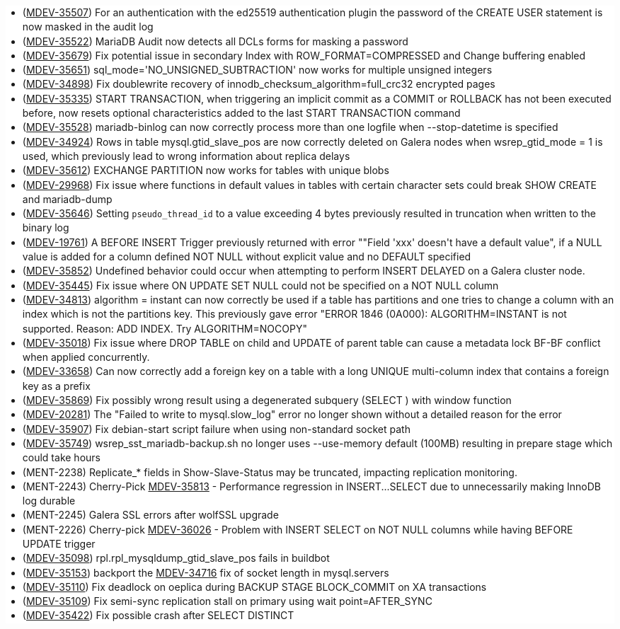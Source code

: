 * ([MDEV-35507](https://jira.mariadb.org/browse/MDEV-35507)) For an authentication with the ed25519 authentication plugin the password of the CREATE USER statement is now masked in the audit log
* ([MDEV-35522](https://jira.mariadb.org/browse/MDEV-35522)) MariaDB Audit now detects all DCLs forms for masking a password
* ([MDEV-35679](https://jira.mariadb.org/browse/MDEV-35679)) Fix potential issue in secondary Index with ROW\_FORMAT=COMPRESSED and Change buffering enabled
* ([MDEV-35651](https://jira.mariadb.org/browse/MDEV-35651)) sql\_mode='NO\_UNSIGNED\_SUBTRACTION' now works for multiple unsigned integers
* ([MDEV-34898](https://jira.mariadb.org/browse/MDEV-34898)) Fix doublewrite recovery of innodb\_checksum\_algorithm=full\_crc32 encrypted pages
* ([MDEV-35335](https://jira.mariadb.org/browse/MDEV-35335)) START TRANSACTION, when triggering an implicit commit as a COMMIT or ROLLBACK has not been executed before, now resets optional characteristics added to the last START TRANSACTION command
* ([MDEV-35528](https://jira.mariadb.org/browse/MDEV-35528)) mariadb-binlog can now correctly process more than one logfile when --stop-datetime is specified
* ([MDEV-34924](https://jira.mariadb.org/browse/MDEV-34924)) Rows in table mysql.gtid\_slave\_pos are now correctly deleted on Galera nodes when wsrep\_gtid\_mode = 1 is used, which previously lead to wrong information about replica delays
* ([MDEV-35612](https://jira.mariadb.org/browse/MDEV-35612)) EXCHANGE PARTITION now works for tables with unique blobs
* ([MDEV-29968](https://jira.mariadb.org/browse/MDEV-29968)) Fix issue where functions in default values in tables with certain character sets could break SHOW CREATE and mariadb-dump
* ([MDEV-35646](https://jira.mariadb.org/browse/MDEV-35646)) Setting `pseudo_thread_id` to a value exceeding 4 bytes previously resulted in truncation when written to the binary log
* ([MDEV-19761](https://jira.mariadb.org/browse/MDEV-19761)) A BEFORE INSERT Trigger previously returned with error ""Field 'xxx' doesn't have a default value", if a NULL value is added for a column defined NOT NULL without explicit value and no DEFAULT specified
* ([MDEV-35852](https://jira.mariadb.org/browse/MDEV-35852)) Undefined behavior could occur when attempting to perform INSERT DELAYED on a Galera cluster node.
* ([MDEV-35445](https://jira.mariadb.org/browse/MDEV-35445)) Fix issue where ON UPDATE SET NULL could not be specified on a NOT NULL column
* ([MDEV-34813](https://jira.mariadb.org/browse/MDEV-34813)) algorithm = instant can now correctly be used if a table has partitions and one tries to change a column with an index which is not the partitions key. This previously gave error "ERROR 1846 (0A000): ALGORITHM=INSTANT is not supported. Reason: ADD INDEX. Try ALGORITHM=NOCOPY"
* ([MDEV-35018](https://jira.mariadb.org/browse/MDEV-35018)) Fix issue where DROP TABLE on child and UPDATE of parent table can cause a metadata lock BF-BF conflict when applied concurrently.
* ([MDEV-33658](https://jira.mariadb.org/browse/MDEV-33658)) Can now correctly add a foreign key on a table with a long UNIQUE multi-column index that contains a foreign key as a prefix
* ([MDEV-35869](https://jira.mariadb.org/browse/MDEV-35869)) Fix possibly wrong result using a degenerated subquery (SELECT ) with window function
* ([MDEV-20281](https://jira.mariadb.org/browse/MDEV-20281)) The "Failed to write to mysql.slow\_log" error no longer shown without a detailed reason for the error
* ([MDEV-35907](https://jira.mariadb.org/browse/MDEV-35907)) Fix debian-start script failure when using non-standard socket path
* ([MDEV-35749](https://jira.mariadb.org/browse/MDEV-35749)) wsrep\_sst\_mariadb-backup.sh no longer uses --use-memory default (100MB) resulting in prepare stage which could take hours
* (MENT-2238) Replicate\_\* fields in Show-Slave-Status may be truncated, impacting replication monitoring.
* (MENT-2243) Cherry-Pick [MDEV-35813](https://jira.mariadb.org/browse/MDEV-35813) - Performance regression in INSERT...SELECT due to unnecessarily making InnoDB log durable
* (MENT-2245) Galera SSL errors after wolfSSL upgrade
* (MENT-2226) Cherry-pick [MDEV-36026](https://jira.mariadb.org/browse/MDEV-36026) - Problem with INSERT SELECT on NOT NULL columns while having BEFORE UPDATE trigger
* ([MDEV-35098](https://jira.mariadb.org/browse/MDEV-35098)) rpl.rpl\_mysqldump\_gtid\_slave\_pos fails in buildbot
* ([MDEV-35153](https://jira.mariadb.org/browse/MDEV-35153)) backport the [MDEV-34716](https://jira.mariadb.org/browse/MDEV-34716) fix of socket length in mysql.servers
* ([MDEV-35110](https://jira.mariadb.org/browse/MDEV-35110)) Fix deadlock on oeplica during BACKUP STAGE BLOCK\_COMMIT on XA transactions
* ([MDEV-35109](https://jira.mariadb.org/browse/MDEV-35109)) Fix semi-sync replication stall on primary using wait point=AFTER\_SYNC
* ([MDEV-35422](https://jira.mariadb.org/browse/MDEV-35422)) Fix possible crash after SELECT DISTINCT
